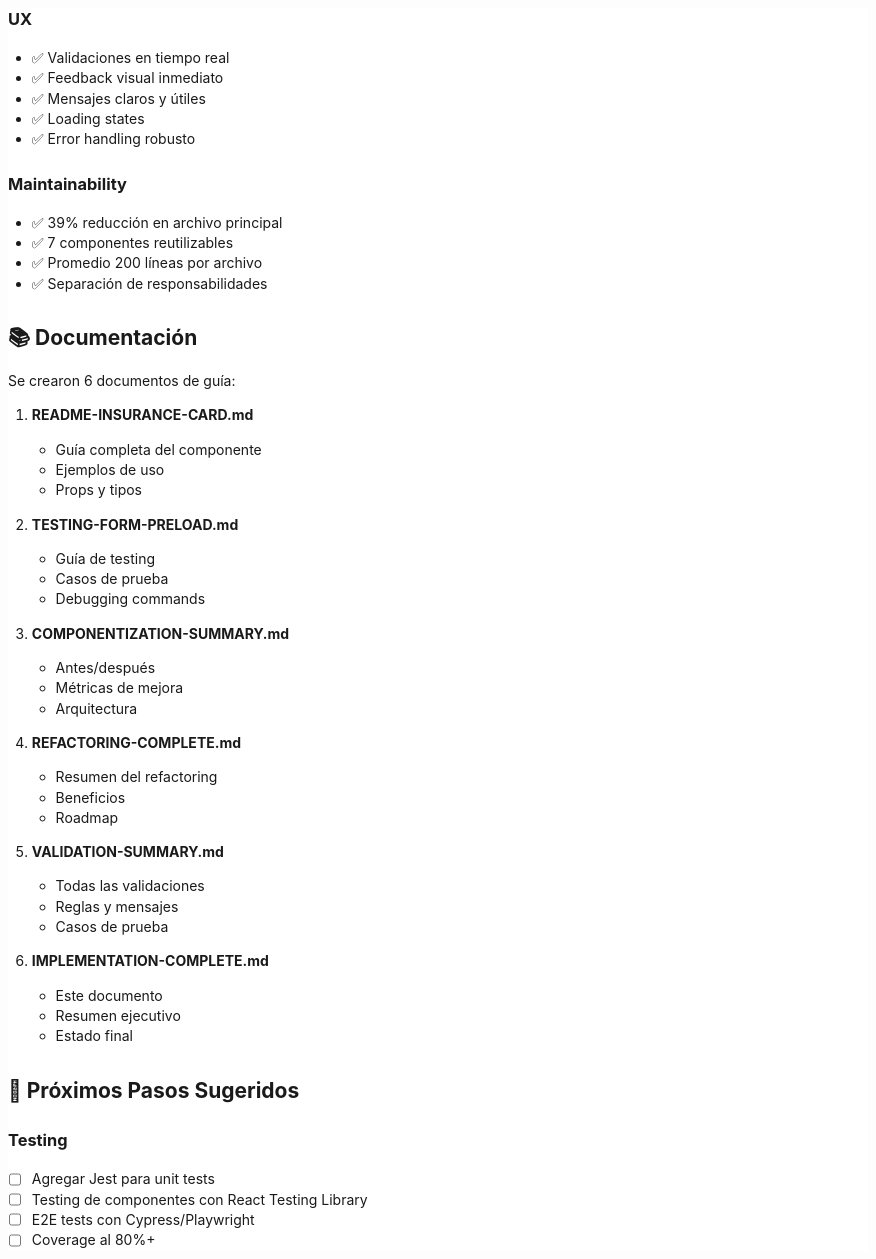 ### UX
- ✅ Validaciones en tiempo real
- ✅ Feedback visual inmediato
- ✅ Mensajes claros y útiles
- ✅ Loading states
- ✅ Error handling robusto

### Maintainability
- ✅ 39% reducción en archivo principal
- ✅ 7 componentes reutilizables
- ✅ Promedio 200 líneas por archivo
- ✅ Separación de responsabilidades

## 📚 Documentación

Se crearon 6 documentos de guía:

1. **README-INSURANCE-CARD.md**
   - Guía completa del componente
   - Ejemplos de uso
   - Props y tipos

2. **TESTING-FORM-PRELOAD.md**
   - Guía de testing
   - Casos de prueba
   - Debugging commands

3. **COMPONENTIZATION-SUMMARY.md**
   - Antes/después
   - Métricas de mejora
   - Arquitectura

4. **REFACTORING-COMPLETE.md**
   - Resumen del refactoring
   - Beneficios
   - Roadmap

5. **VALIDATION-SUMMARY.md**
   - Todas las validaciones
   - Reglas y mensajes
   - Casos de prueba

6. **IMPLEMENTATION-COMPLETE.md**
   - Este documento
   - Resumen ejecutivo
   - Estado final

## 🔮 Próximos Pasos Sugeridos

### Testing
- [ ] Agregar Jest para unit tests
- [ ] Testing de componentes con React Testing Library
- [ ] E2E tests con Cypress/Playwright
- [ ] Coverage al 80%+
